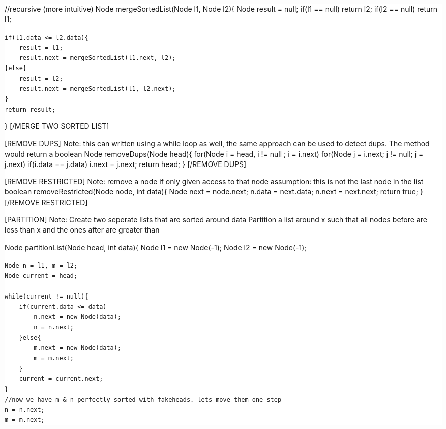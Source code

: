 //recursive (more intuitive)
Node mergeSortedList(Node l1, Node l2){
	Node result = null;
	if(l1 == null) return l2;
	if(l2 == null) return l1;
	
	if(l1.data <= l2.data){
		result = l1;
		result.next = mergeSortedList(l1.next, l2);
	}else{
		result = l2;
		result.next = mergeSortedList(l1, l2.next);
	}
	return result;
}
[/MERGE TWO SORTED LIST]

[REMOVE DUPS]
Note: this can written using a while loop as well, the same approach can be used to detect dups. The method would return a boolean
Node removeDups(Node head){
	for(Node i = head, i != null ; i = i.next)
		for(Node j = i.next; j != null; j = j.next)
			if(i.data == j.data) i.next = j.next;
	return head;
}
[/REMOVE DUPS]

[REMOVE RESTRICTED]
Note: remove a node if only given access to that node
assumption: this is not the last node in the list
boolean removeRestricted(Node node, int data){
	Node next = node.next;
	n.data = next.data;
	n.next = next.next;
	return true;
}
[/REMOVE RESTRICTED]

[PARTITION]
Note: Create two seperate lists that are sorted around data
Partition a list around x such that all nodes before are less than x and the ones after are greater than

Node partitionList(Node head, int data){
	Node l1 = new Node(-1);
	Node l2 = new Node(-1);
	
	Node n = l1, m = l2;
	Node current = head;
	
	while(current != null){
		if(current.data <= data)
			n.next = new Node(data);
			n = n.next;
		}else{
			m.next = new Node(data);
			m = m.next;
		}
		current = current.next;
	}
	//now we have m & n perfectly sorted with fakeheads. lets move them one step
	n = n.next;
	m = m.next;
	